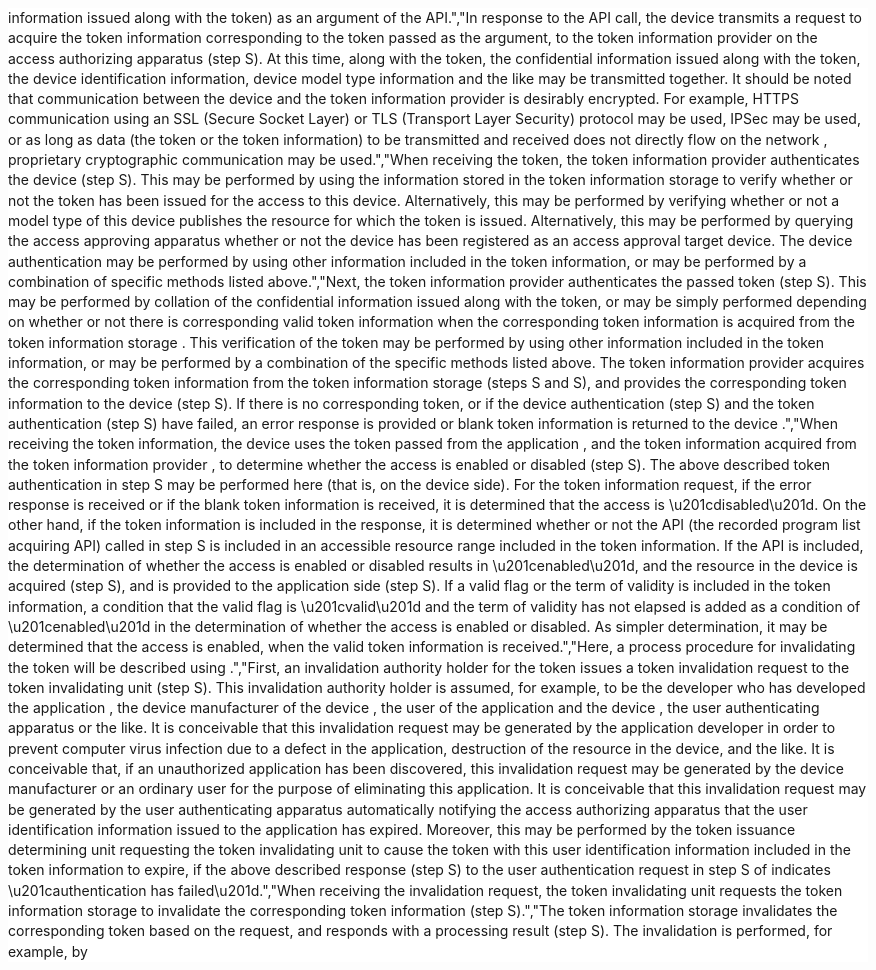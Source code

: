 information issued along with the token) as an argument of the API.","In response to the API call, the device  transmits a request to acquire the token information corresponding to the token passed as the argument, to the token information provider  on the access authorizing apparatus  (step S). At this time, along with the token, the confidential information issued along with the token, the device identification information, device model type information and the like may be transmitted together. It should be noted that communication between the device  and the token information provider  is desirably encrypted. For example, HTTPS communication using an SSL (Secure Socket Layer) or TLS (Transport Layer Security) protocol may be used, IPSec may be used, or as long as data (the token or the token information) to be transmitted and received does not directly flow on the network , proprietary cryptographic communication may be used.","When receiving the token, the token information provider  authenticates the device  (step S). This may be performed by using the information stored in the token information storage  to verify whether or not the token has been issued for the access to this device. Alternatively, this may be performed by verifying whether or not a model type of this device publishes the resource for which the token is issued. Alternatively, this may be performed by querying the access approving apparatus  whether or not the device has been registered as an access approval target device. The device authentication may be performed by using other information included in the token information, or may be performed by a combination of specific methods listed above.","Next, the token information provider  authenticates the passed token (step S). This may be performed by collation of the confidential information issued along with the token, or may be simply performed depending on whether or not there is corresponding valid token information when the corresponding token information is acquired from the token information storage . This verification of the token may be performed by using other information included in the token information, or may be performed by a combination of the specific methods listed above. The token information provider  acquires the corresponding token information from the token information storage  (steps S and S), and provides the corresponding token information to the device  (step S). If there is no corresponding token, or if the device authentication (step S) and the token authentication (step S) have failed, an error response is provided or blank token information is returned to the device .","When receiving the token information, the device  uses the token passed from the application , and the token information acquired from the token information provider , to determine whether the access is enabled or disabled (step S). The above described token authentication in step S may be performed here (that is, on the device side). For the token information request, if the error response is received or if the blank token information is received, it is determined that the access is \u201cdisabled\u201d. On the other hand, if the token information is included in the response, it is determined whether or not the API (the recorded program list acquiring API) called in step S is included in an accessible resource range included in the token information. If the API is included, the determination of whether the access is enabled or disabled results in \u201cenabled\u201d, and the resource in the device is acquired (step S), and is provided to the application side (step S). If a valid flag or the term of validity is included in the token information, a condition that the valid flag is \u201cvalid\u201d and the term of validity has not elapsed is added as a condition of \u201cenabled\u201d in the determination of whether the access is enabled or disabled. As simpler determination, it may be determined that the access is enabled, when the valid token information is received.","Here, a process procedure for invalidating the token will be described using .","First, an invalidation authority holder for the token issues a token invalidation request to the token invalidating unit  (step S). This invalidation authority holder is assumed, for example, to be the developer who has developed the application , the device manufacturer of the device , the user of the application  and the device , the user authenticating apparatus  or the like. It is conceivable that this invalidation request may be generated by the application developer in order to prevent computer virus infection due to a defect in the application, destruction of the resource in the device, and the like. It is conceivable that, if an unauthorized application has been discovered, this invalidation request may be generated by the device manufacturer or an ordinary user for the purpose of eliminating this application. It is conceivable that this invalidation request may be generated by the user authenticating apparatus  automatically notifying the access authorizing apparatus  that the user identification information issued to the application has expired. Moreover, this may be performed by the token issuance determining unit  requesting the token invalidating unit  to cause the token with this user identification information included in the token information to expire, if the above described response (step S) to the user authentication request in step S of  indicates \u201cauthentication has failed\u201d.","When receiving the invalidation request, the token invalidating unit  requests the token information storage  to invalidate the corresponding token information (step S).","The token information storage  invalidates the corresponding token based on the request, and responds with a processing result (step S). The invalidation is performed, for example, by